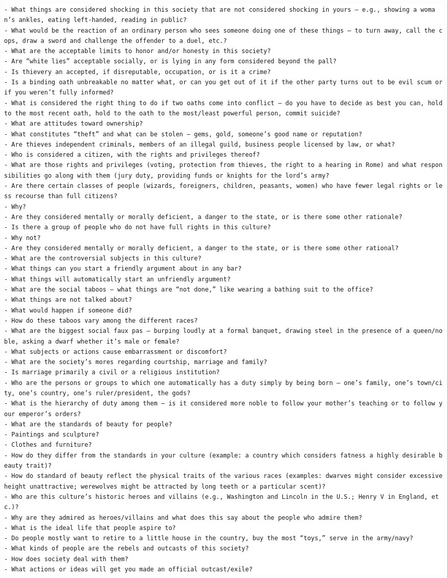 	- What things are considered shocking in this society that are not considered shocking in yours — e.g., showing a woman’s ankles, eating left-handed, reading in public? 
	- What would be the reaction of an ordinary person who sees someone doing one of these things — to turn away, call the cops, draw a sword and challenge the offender to a duel, etc.?
	- What are the acceptable limits to honor and/or honesty in this society? 
	- Are “white lies” acceptable socially, or is lying in any form considered beyond the pall? 
	- Is thievery an accepted, if disreputable, occupation, or is it a crime?
	- Is a binding oath unbreakable no matter what, or can you get out of it if the other party turns out to be evil scum or if you weren’t fully informed? 
	- What is considered the right thing to do if two oaths come into conflict — do you have to decide as best you can, hold to the most recent oath, hold to the oath to the most/least powerful person, commit suicide?
	- What are attitudes toward ownership? 
	- What constitutes “theft” and what can be stolen — gems, gold, someone’s good name or reputation? 
	- Are thieves independent criminals, members of an illegal guild, business people licensed by law, or what?
	- Who is considered a citizen, with the rights and privileges thereof? 
	- What are those rights and privileges (voting, protection from thieves, the right to a hearing in Rome) and what responsibilities go along with them (jury duty, providing funds or knights for the lord’s army?
	- Are there certain classes of people (wizards, foreigners, children, peasants, women) who have fewer legal rights or less recourse than full citizens? 
	- Why? 
	- Are they considered mentally or morally deficient, a danger to the state, or is there some other rationale?
	- Is there a group of people who do not have full rights in this culture? 
	- Why not? 
	- Are they considered mentally or morally deficient, a danger to the state, or is there some other rational?
	- What are the controversial subjects in this culture? 
	- What things can you start a friendly argument about in any bar? 
	- What things will automatically start an unfriendly argument?
	- What are the social taboos — what things are “not done,” like wearing a bathing suit to the office? 
	- What things are not talked about? 
	- What would happen if someone did? 
	- How do these taboos vary among the different races?
	- What are the biggest social faux pas — burping loudly at a formal banquet, drawing steel in the presence of a queen/noble, asking a dwarf whether it’s male or female? 
	- What subjects or actions cause embarrassment or discomfort?
	- What are the society’s mores regarding courtship, marriage and family? 
	- Is marriage primarily a civil or a religious institution?
	- Who are the persons or groups to which one automatically has a duty simply by being born — one’s family, one’s town/city, one’s country, one’s ruler/president, the gods? 
	- What is the hierarchy of duty among them — is it considered more noble to follow your mother’s teaching or to follow your emperor’s orders?
	- What are the standards of beauty for people? 
	- Paintings and sculpture? 
	- Clothes and furniture? 
	- How do they differ from the standards in your culture (example: a country which considers fatness a highly desirable beauty trait)? 
	- How do standard of beauty reflect the physical traits of the various races (examples: dwarves might consider excessive height unattractive; werewolves might be attracted by long teeth or a particular scent)?
	- Who are this culture’s historic heroes and villains (e.g., Washington and Lincoln in the U.S.; Henry V in England, etc.)? 
	- Why are they admired as heroes/villains and what does this say about the people who admire them?
	- What is the ideal life that people aspire to? 
	- Do people mostly want to retire to a little house in the country, buy the most “toys,” serve in the army/navy?
	- What kinds of people are the rebels and outcasts of this society? 
	- How does society deal with them? 
	- What actions or ideas will get you made an official outcast/exile? 